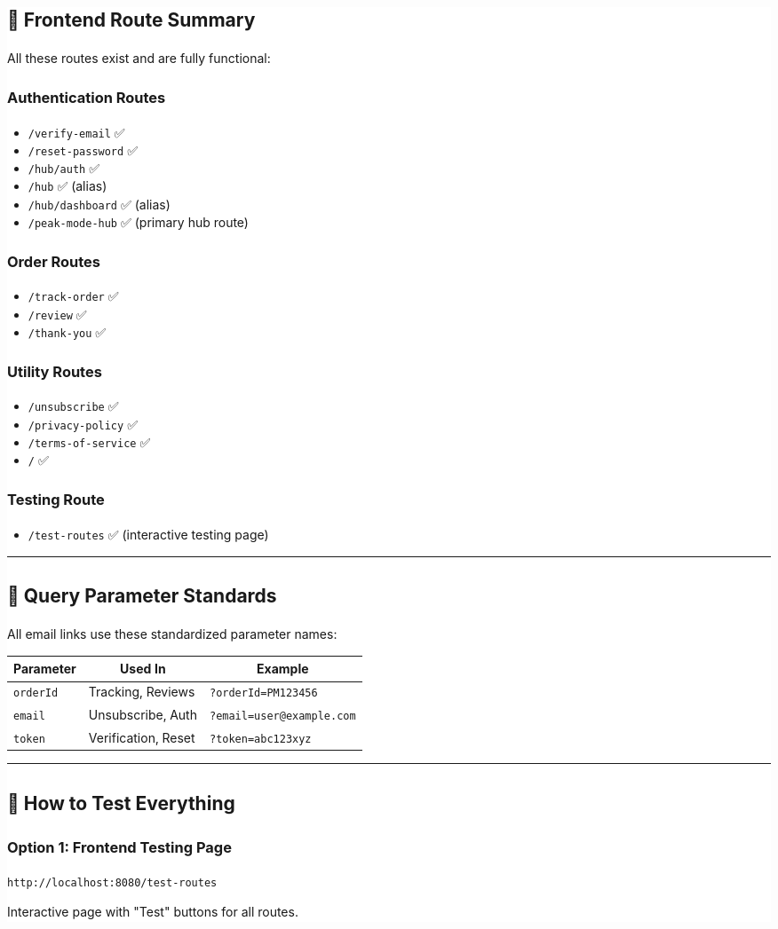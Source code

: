 
## 📝 **Frontend Route Summary**

All these routes exist and are fully functional:

### **Authentication Routes**
- `/verify-email` ✅
- `/reset-password` ✅
- `/hub/auth` ✅
- `/hub` ✅ (alias)
- `/hub/dashboard` ✅ (alias)
- `/peak-mode-hub` ✅ (primary hub route)

### **Order Routes**
- `/track-order` ✅
- `/review` ✅
- `/thank-you` ✅

### **Utility Routes**
- `/unsubscribe` ✅
- `/privacy-policy` ✅
- `/terms-of-service` ✅
- `/` ✅

### **Testing Route**
- `/test-routes` ✅ (interactive testing page)

---

## 🔗 **Query Parameter Standards**

All email links use these standardized parameter names:

| Parameter | Used In | Example |
|-----------|---------|---------|
| `orderId` | Tracking, Reviews | `?orderId=PM123456` |
| `email` | Unsubscribe, Auth | `?email=user@example.com` |
| `token` | Verification, Reset | `?token=abc123xyz` |

---

## 🚀 **How to Test Everything**

### **Option 1: Frontend Testing Page**
```
http://localhost:8080/test-routes
```
Interactive page with "Test" buttons for all routes.
